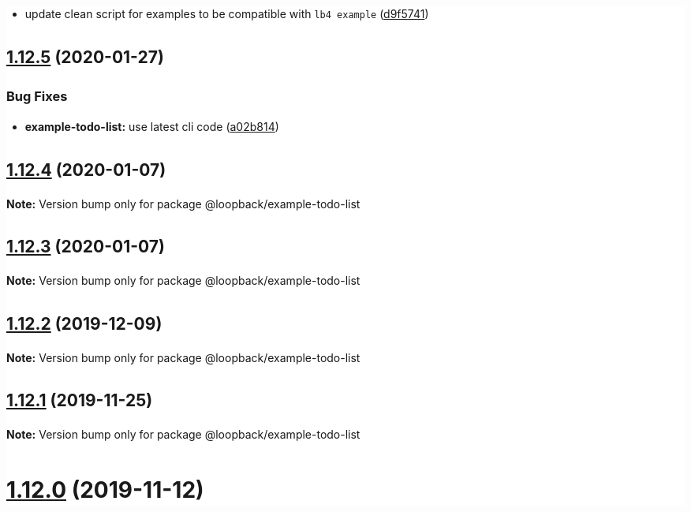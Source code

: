 * update clean script for examples to be compatible with `lb4 example` ([d9f5741](https://github.com/strongloop/loopback-next/commit/d9f574160f6edbf73a8f728cd3695ca69297148a))





## [1.12.5](https://github.com/strongloop/loopback-next/compare/@loopback/example-todo-list@1.12.4...@loopback/example-todo-list@1.12.5) (2020-01-27)


### Bug Fixes

* **example-todo-list:** use latest cli code ([a02b814](https://github.com/strongloop/loopback-next/commit/a02b8144ae90e2c4f1bd5375782f8bd89a81801d))





## [1.12.4](https://github.com/strongloop/loopback-next/compare/@loopback/example-todo-list@1.12.3...@loopback/example-todo-list@1.12.4) (2020-01-07)

**Note:** Version bump only for package @loopback/example-todo-list





## [1.12.3](https://github.com/strongloop/loopback-next/compare/@loopback/example-todo-list@1.12.2...@loopback/example-todo-list@1.12.3) (2020-01-07)

**Note:** Version bump only for package @loopback/example-todo-list





## [1.12.2](https://github.com/strongloop/loopback-next/compare/@loopback/example-todo-list@1.12.1...@loopback/example-todo-list@1.12.2) (2019-12-09)

**Note:** Version bump only for package @loopback/example-todo-list





## [1.12.1](https://github.com/strongloop/loopback-next/compare/@loopback/example-todo-list@1.12.0...@loopback/example-todo-list@1.12.1) (2019-11-25)

**Note:** Version bump only for package @loopback/example-todo-list





# [1.12.0](https://github.com/strongloop/loopback-next/compare/@loopback/example-todo-list@1.11.3...@loopback/example-todo-list@1.12.0) (2019-11-12)
